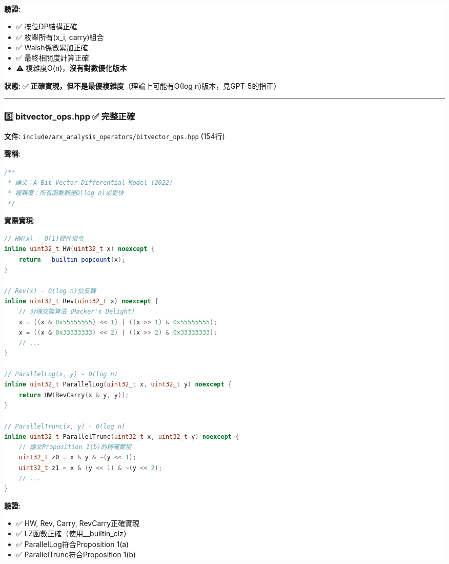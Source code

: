 **驗證**:
- ✅ 按位DP結構正確
- ✅ 枚舉所有(x_i, carry)組合
- ✅ Walsh係數累加正確
- ✅ 最終相關度計算正確
- ⚠️ 複雜度O(n)，**沒有對數優化版本**

**狀態**: ✅ **正確實現，但不是最優複雜度**（理論上可能有Θ(log n)版本，見GPT-5的指正）

---

### 5️⃣ bitvector_ops.hpp ✅ 完整正確

**文件**: `include/arx_analysis_operators/bitvector_ops.hpp` (154行)

**聲稱**:
```cpp
/**
 * 論文：A Bit-Vector Differential Model (2022)
 * 複雜度：所有函數都是O(log n)或更快
 */
```

**實際實現**:
```cpp
// HW(x) - O(1)硬件指令
inline uint32_t HW(uint32_t x) noexcept {
    return __builtin_popcount(x);
}

// Rev(x) - O(log n)位反轉
inline uint32_t Rev(uint32_t x) noexcept {
    // 分塊交換算法（Hacker's Delight）
    x = ((x & 0x55555555) << 1) | ((x >> 1) & 0x55555555);
    x = ((x & 0x33333333) << 2) | ((x >> 2) & 0x33333333);
    // ...
}

// ParallelLog(x, y) - O(log n)
inline uint32_t ParallelLog(uint32_t x, uint32_t y) noexcept {
    return HW(RevCarry(x & y, y));
}

// ParallelTrunc(x, y) - O(log n)
inline uint32_t ParallelTrunc(uint32_t x, uint32_t y) noexcept {
    // 論文Proposition 1(b)的精確實現
    uint32_t z0 = x & y & ~(y << 1);
    uint32_t z1 = x & (y << 1) & ~(y << 2);
    // ...
}
```

**驗證**:
- ✅ HW, Rev, Carry, RevCarry正確實現
- ✅ LZ函數正確（使用__builtin_clz）
- ✅ ParallelLog符合Proposition 1(a)
- ✅ ParallelTrunc符合Proposition 1(b)
